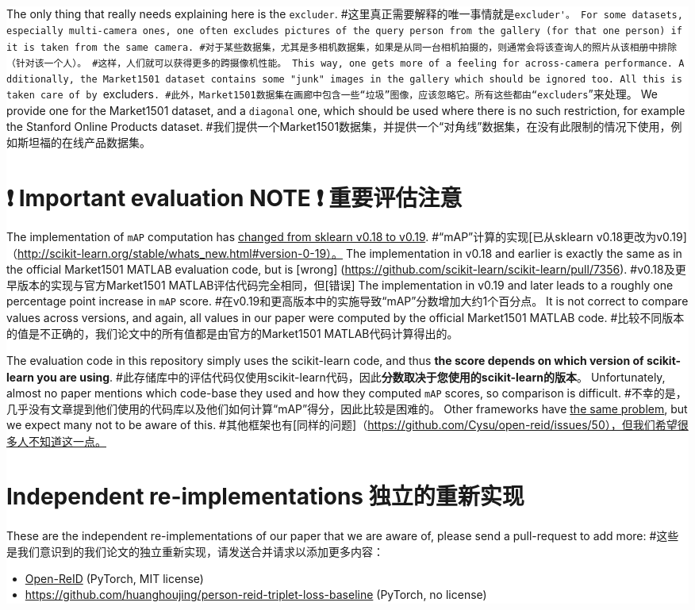 The only thing that really needs explaining here is the `excluder`.
#这里真正需要解释的唯一事情就是`excluder'。
For some datasets, especially multi-camera ones,
one often excludes pictures of the query person from the gallery (for that one person)
if it is taken from the same camera.
#对于某些数据集，尤其是多相机数据集，如果是从同一台相机拍摄的，则通常会将该查询人的照片从该相册中排除（针对该一个人）。
#这样，人们就可以获得更多的跨摄像机性能。
This way, one gets more of a feeling for across-camera performance.
Additionally, the Market1501 dataset contains some "junk" images in the gallery which should be ignored too.
All this is taken care of by `excluders`.
#此外，Market1501数据集在画廊中包含一些“垃圾”图像，应该忽略它。所有这些都由“excluders`”来处理。
We provide one for the Market1501 dataset, and a `diagonal` one, which should be used where there is no such restriction,
for example the Stanford Online Products dataset.
#我们提供一个Market1501数据集，并提供一个“对角线”数据集，在没有此限制的情况下使用，例如斯坦福的在线产品数据集。

# :exclamation: Important evaluation NOTE :exclamation:  重要评估注意

The implementation of `mAP` computation has [changed from sklearn v0.18 to v0.19](http://scikit-learn.org/stable/whats_new.html#version-0-19).
#“mAP”计算的实现[已从sklearn v0.18更改为v0.19]（http://scikit-learn.org/stable/whats_new.html#version-0-19）。
The implementation in v0.18 and earlier is exactly the same as in the official Market1501 MATLAB evaluation code, but is [wrong]
(https://github.com/scikit-learn/scikit-learn/pull/7356).
#v0.18及更早版本的实现与官方Market1501 MATLAB评估代码完全相同，但[错误]
The implementation in v0.19 and later leads to a roughly one percentage point increase in `mAP` score.
#在v0.19和更高版本中的实施导致“mAP”分数增加大约1个百分点。
It is not correct to compare values across versions, and again, all values in our paper were computed by the official Market1501 MATLAB code.
#比较不同版本的值是不正确的，我们论文中的所有值都是由官方的Market1501 MATLAB代码计算得出的。

The evaluation code in this repository simply uses the scikit-learn code, and thus **the score depends on which version of scikit-learn you are using**.
#此存储库中的评估代码仅使用scikit-learn代码，因此**分数取决于您使用的scikit-learn的版本**。
Unfortunately, almost no paper mentions which code-base they used and how they computed `mAP` scores, so comparison is difficult.
#不幸的是，几乎没有文章提到他们使用的代码库以及他们如何计算“mAP”得分，因此比较是困难的。
Other frameworks have [the same problem](https://github.com/Cysu/open-reid/issues/50), but we expect many not to be aware of this.
#其他框架也有[同样的问题]（https://github.com/Cysu/open-reid/issues/50），但我们希望很多人不知道这一点。

# Independent re-implementations  独立的重新实现
 
These are the independent re-implementations of our paper that we are aware of,
please send a pull-request to add more:
#这些是我们意识到的我们论文的独立重新实现，请发送合并请求以添加更多内容：
- [Open-ReID](https://github.com/Cysu/open-reid) (PyTorch, MIT license)
- https://github.com/huanghoujing/person-reid-triplet-loss-baseline (PyTorch, no license)
